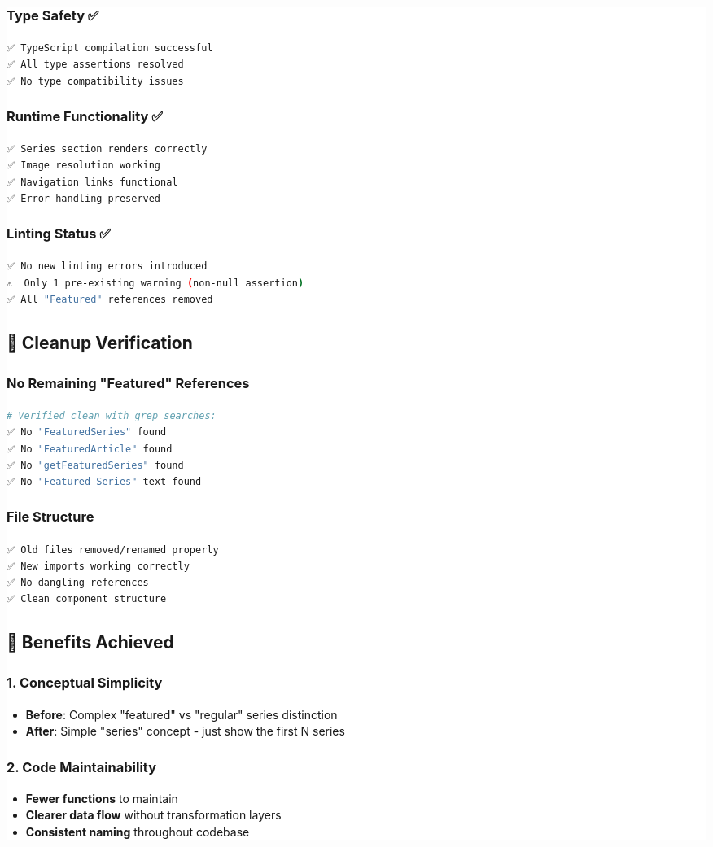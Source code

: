 ### **Type Safety** ✅
```bash
✅ TypeScript compilation successful
✅ All type assertions resolved
✅ No type compatibility issues
```

### **Runtime Functionality** ✅
```bash
✅ Series section renders correctly
✅ Image resolution working
✅ Navigation links functional
✅ Error handling preserved
```

### **Linting Status** ✅
```bash
✅ No new linting errors introduced
⚠️  Only 1 pre-existing warning (non-null assertion)
✅ All "Featured" references removed
```

## 🧹 **Cleanup Verification**

### **No Remaining "Featured" References**
```bash
# Verified clean with grep searches:
✅ No "FeaturedSeries" found
✅ No "FeaturedArticle" found  
✅ No "getFeaturedSeries" found
✅ No "Featured Series" text found
```

### **File Structure**
```
✅ Old files removed/renamed properly
✅ New imports working correctly
✅ No dangling references
✅ Clean component structure
```

## 🎯 **Benefits Achieved**

### **1. Conceptual Simplicity**
- **Before**: Complex "featured" vs "regular" series distinction
- **After**: Simple "series" concept - just show the first N series

### **2. Code Maintainability**  
- **Fewer functions** to maintain
- **Clearer data flow** without transformation layers
- **Consistent naming** throughout codebase
